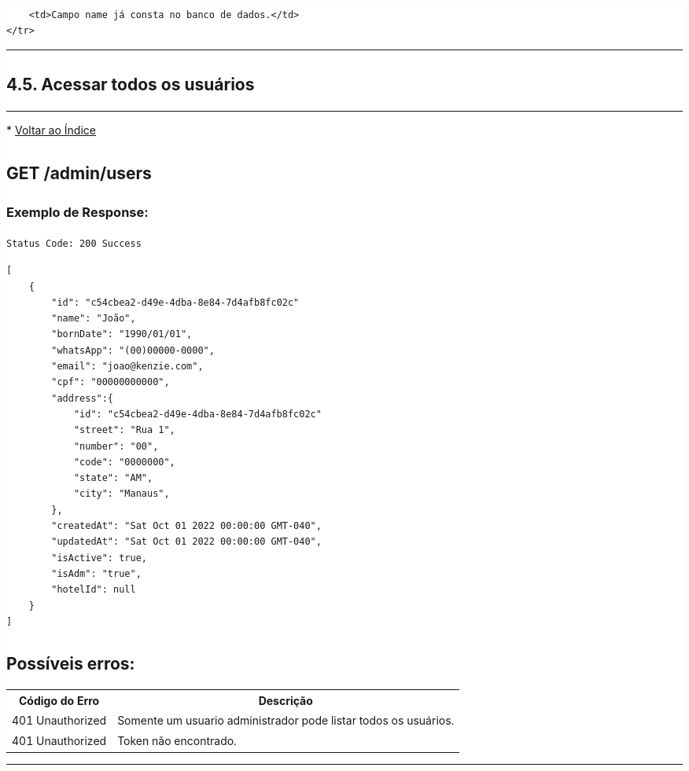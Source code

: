         <td>Campo name já consta no banco de dados.</td>
    </tr>
</table>

---

## 4.5. Acessar todos os usuários

---

​\* [Voltar ao Índice](#5-endpoints)

## GET /admin/users

### Exemplo de Response:

​`Status Code: 200 Success`

```
[
    {
        "id": "c54cbea2-d49e-4dba-8e84-7d4afb8fc02c"
        "name": "João",
        "bornDate": "1990/01/01",
        "whatsApp": "(00)00000-0000",
        "email": "joao@kenzie.com",
        "cpf": "00000000000",
        "address":{
            "id": "c54cbea2-d49e-4dba-8e84-7d4afb8fc02c"
            "street": "Rua 1",
            "number": "00",
            "code": "0000000",
            "state": "AM",
            "city": "Manaus",
        },
        "createdAt": "Sat Oct 01 2022 00:00:00 GMT-040",
        "updatedAt": "Sat Oct 01 2022 00:00:00 GMT-040",
        "isActive": true,
        "isAdm": "true",
        "hotelId": null
    }
]
```

## Possíveis erros:

<table>
    <tr>
        <th>Código do Erro</th>
        <th>Descrição</th>
    </tr>
    <tr>
        <td>401 Unauthorized</td>
        <td>Somente um usuario administrador pode listar todos os usuários.</td>
    </tr>
    <tr>
        <td>401 Unauthorized</td>
        <td>Token não encontrado.</td>
    </tr>
</table>

---